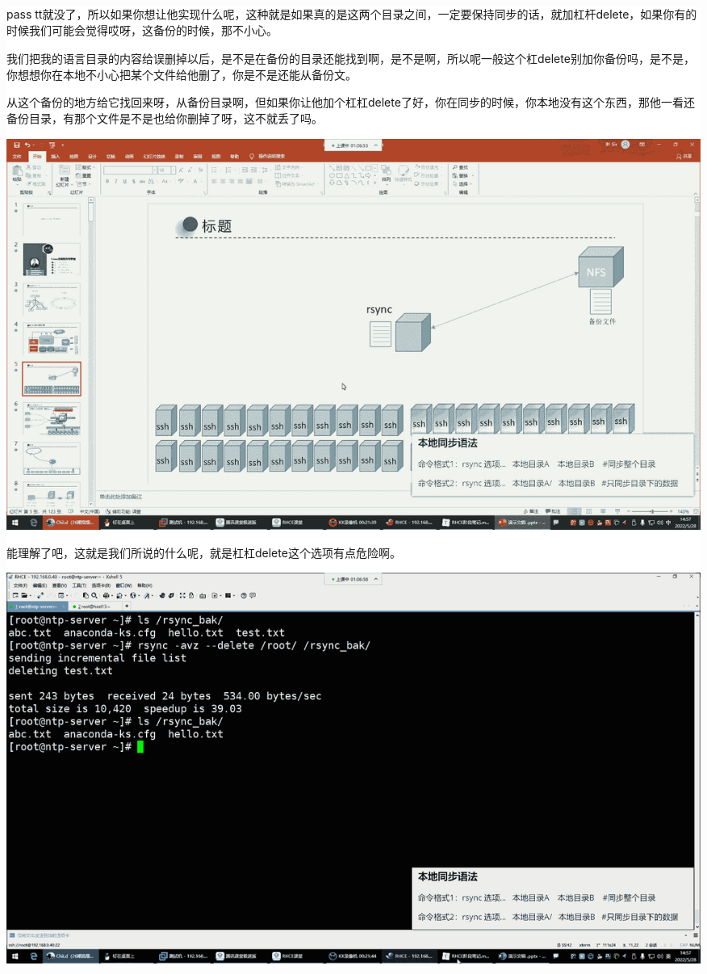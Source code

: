 pass tt就没了，所以如果你想让他实现什么呢，这种就是如果真的是这两个目录之间，一定要保持同步的话，就加杠杆delete，如果你有的时候我们可能会觉得哎呀，这备份的时候，那不小心。

我们把我的语言目录的内容给误删掉以后，是不是在备份的目录还能找到啊，是不是啊，所以呢一般这个杠delete别加你备份吗，是不是，你想想你在本地不小心把某个文件给他删了，你是不是还能从备份文。

从这个备份的地方给它找回来呀，从备份目录啊，但如果你让他加个杠杠delete了好，你在同步的时候，你本地没有这个东西，那他一看还备份目录，有那个文件是不是也给你删掉了呀，这不就丢了吗。



![](img/9323e7d01deadda6655e4e607a639b16_24.png)

能理解了吧，这就是我们所说的什么呢，就是杠杠delete这个选项有点危险啊。

![](img/9323e7d01deadda6655e4e607a639b16_26.png)
